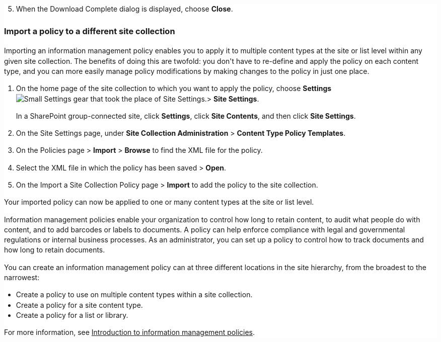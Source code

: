 5. When the Download Complete dialog is displayed, choose **Close**.

### Import a policy to a different site collection
<a name="__toc260646791"> </a>

Importing an information management policy enables you to apply it to multiple content types at the site or list level within any given site collection. The benefits of doing this are twofold: you don't have to re-define and apply the policy on each content type, and you can more easily manage policy modifications by making changes to the policy in just one place.

1. On the home page of the site collection to which you want to apply the policy, choose **Settings**![Small Settings gear that took the place of Site Settings.](../media/a47a06c3-83fb-46b2-9c52-d1bad63e3e60.png)\> **Site Settings**.

   In a SharePoint group-connected site, click **Settings**, click **Site Contents**, and then click **Site Settings**.

2. On the Site Settings page, under **Site Collection Administration** \> **Content Type Policy Templates**.

3. On the Policies page \> **Import** \> **Browse** to find the XML file for the policy.

4. Select the XML file in which the policy has been saved \> **Open**.

5. On the Import a Site Collection Policy page \> **Import** to add the policy to the site collection.

Your imported policy can now be applied to one or many content types at the site or list level.

Information management policies enable your organization to control how long to retain content, to audit what people do with content, and to add barcodes or labels to documents. A policy can help enforce compliance with legal and governmental regulations or internal business processes. As an administrator, you can set up a policy to control how to track documents and how long to retain documents.

You can create an information management policy can at three different locations in the site hierarchy, from the broadest to the narrowest:

- Create a policy to use on multiple content types within a site collection.
- Create a policy for a site content type.
- Create a policy for a list or library.

For more information, see [Introduction to information management policies](intro-to-info-mgmt-policies.md).
